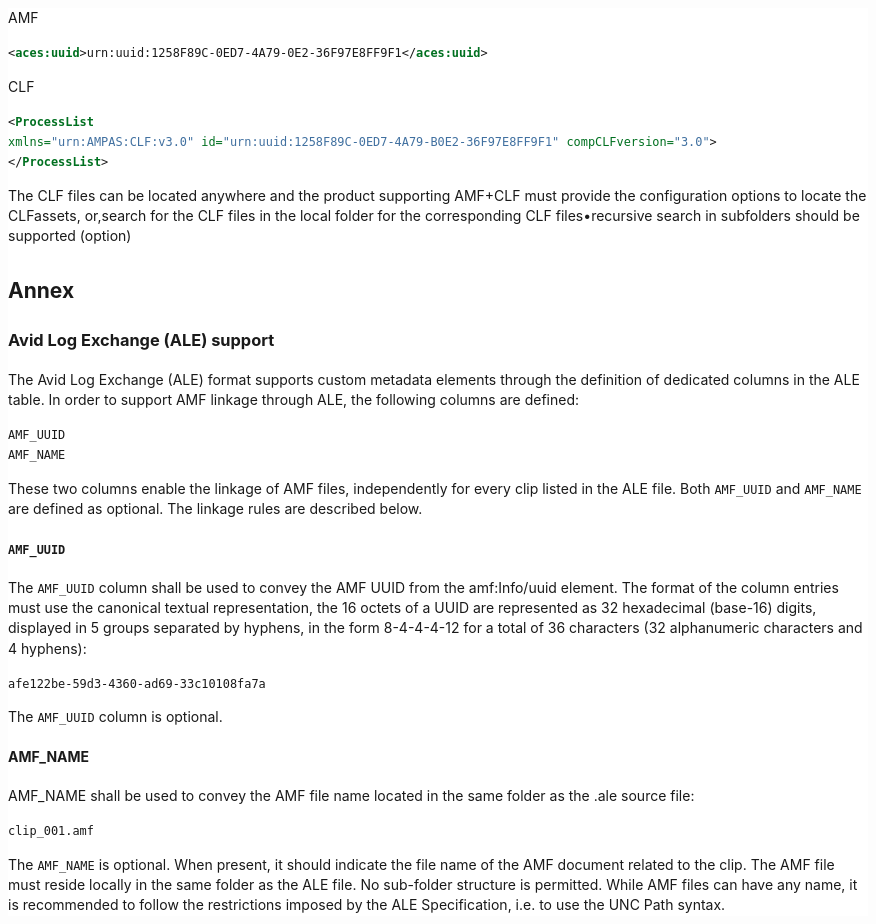 AMF
```xml
<aces:uuid>urn:uuid:1258F89C-0ED7-4A79-0E2-36F97E8FF9F1</aces:uuid>
```
CLF
```xml
<ProcessList
xmlns="urn:AMPAS:CLF:v3.0" id="urn:uuid:1258F89C-0ED7-4A79-B0E2-36F97E8FF9F1" compCLFversion="3.0">
</ProcessList>
```
The CLF files can be located anywhere and the product supporting AMF+CLF must
provide the configuration options to locate the CLFassets, or,search for the CLF
files in the local folder for the corresponding CLF files•recursive search in
subfolders should be supported (option)

## Annex

### Avid Log Exchange (ALE) support

The Avid Log Exchange (ALE) format supports custom metadata elements through the
definition of dedicated columns in the ALE table. In order to support AMF
linkage through ALE, the following columns are defined:

```
AMF_UUID 
AMF_NAME
```

These two columns enable the linkage of AMF files, independently for every clip
listed in the ALE file. Both `AMF_UUID` and `AMF_NAME` are defined as optional. The
linkage rules are described below.

#### `AMF_UUID`

The `AMF_UUID` column shall be used to convey the AMF UUID from the amf:Info/uuid
element. The format of the column entries must use the canonical textual
representation, the 16 octets of a UUID are represented as 32 hexadecimal
(base-16) digits, displayed in 5 groups separated by hyphens, in the form
8-4-4-4-12 for a total of 36 characters (32 alphanumeric characters and 4
hyphens):

`afe122be-59d3-4360-ad69-33c10108fa7a`

The `AMF_UUID` column is optional.

#### AMF_NAME

AMF_NAME shall be used to convey the AMF file name located in the same folder as
the .ale source file:

`clip_001.amf`

The `AMF_NAME` is optional. When present, it should indicate the file name of the
AMF document related to the clip. The AMF file must reside locally in the same
folder as the ALE file. No sub-folder structure is permitted.
While AMF files can have any name, it is recommended to follow the restrictions
imposed by the ALE Specification, i.e. to use the UNC Path syntax.

